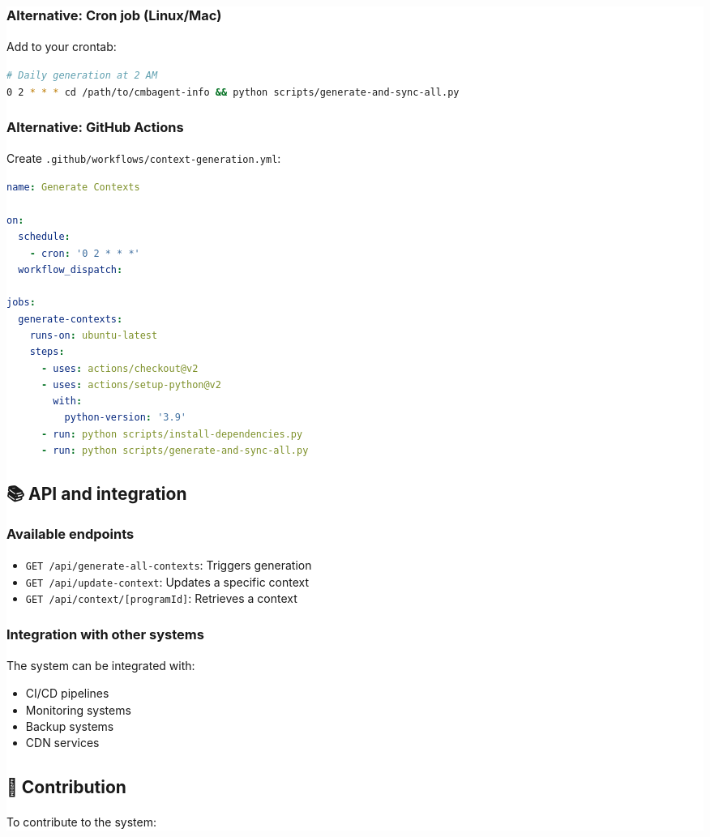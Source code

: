 ### Alternative: Cron job (Linux/Mac)

Add to your crontab:

```bash
# Daily generation at 2 AM
0 2 * * * cd /path/to/cmbagent-info && python scripts/generate-and-sync-all.py
```

### Alternative: GitHub Actions

Create `.github/workflows/context-generation.yml`:

```yaml
name: Generate Contexts

on:
  schedule:
    - cron: '0 2 * * *'
  workflow_dispatch:

jobs:
  generate-contexts:
    runs-on: ubuntu-latest
    steps:
      - uses: actions/checkout@v2
      - uses: actions/setup-python@v2
        with:
          python-version: '3.9'
      - run: python scripts/install-dependencies.py
      - run: python scripts/generate-and-sync-all.py
```

## 📚 API and integration

### Available endpoints

- `GET /api/generate-all-contexts`: Triggers generation
- `GET /api/update-context`: Updates a specific context
- `GET /api/context/[programId]`: Retrieves a context

### Integration with other systems

The system can be integrated with:
- CI/CD pipelines
- Monitoring systems
- Backup systems
- CDN services

## 🤝 Contribution

To contribute to the system:
